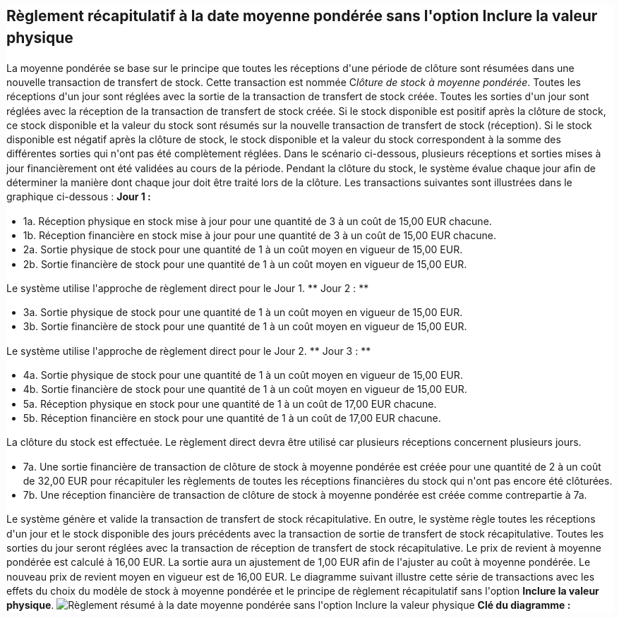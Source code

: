 ## <a name="weighted-average-date-summarized-settlement-when-the-include-physical-value-option-isnt-used"></a>Règlement récapitulatif à la date moyenne pondérée sans l'option Inclure la valeur physique
La moyenne pondérée se base sur le principe que toutes les réceptions d'une période de clôture sont résumées dans une nouvelle transaction de transfert de stock. Cette transaction est nommée C*lôture de stock à moyenne pondérée*. Toutes les réceptions d'un jour sont réglées avec la sortie de la transaction de transfert de stock créée. Toutes les sorties d'un jour sont réglées avec la réception de la transaction de transfert de stock créée. Si le stock disponible est positif après la clôture de stock, ce stock disponible et la valeur du stock sont résumés sur la nouvelle transaction de transfert de stock (réception). Si le stock disponible est négatif après la clôture de stock, le stock disponible et la valeur du stock correspondent à la somme des différentes sorties qui n'ont pas été complètement réglées. Dans le scénario ci-dessous, plusieurs réceptions et sorties mises à jour financièrement ont été validées au cours de la période. Pendant la clôture du stock, le système évalue chaque jour afin de déterminer la manière dont chaque jour doit être traité lors de la clôture. Les transactions suivantes sont illustrées dans le graphique ci-dessous : **Jour 1 :**

-   1a. Réception physique en stock mise à jour pour une quantité de 3 à un coût de 15,00 EUR chacune.
-   1b. Réception financière en stock mise à jour pour une quantité de 3 à un coût de 15,00 EUR chacune.
-   2a. Sortie physique de stock pour une quantité de 1 à un coût moyen en vigueur de 15,00 EUR.
-   2b. Sortie financière de stock pour une quantité de 1 à un coût moyen en vigueur de 15,00 EUR.

Le système utilise l'approche de règlement direct pour le Jour 1. ** Jour 2 : **

-   3a. Sortie physique de stock pour une quantité de 1 à un coût moyen en vigueur de 15,00 EUR.
-   3b. Sortie financière de stock pour une quantité de 1 à un coût moyen en vigueur de 15,00 EUR.

Le système utilise l'approche de règlement direct pour le Jour 2. ** Jour 3 : **

-   4a. Sortie physique de stock pour une quantité de 1 à un coût moyen en vigueur de 15,00 EUR.
-   4b. Sortie financière de stock pour une quantité de 1 à un coût moyen en vigueur de 15,00 EUR.
-   5a. Réception physique en stock pour une quantité de 1 à un coût de 17,00 EUR chacune.
-   5b. Réception financière en stock pour une quantité de 1 à un coût de 17,00 EUR chacune.

La clôture du stock est effectuée. Le règlement direct devra être utilisé car plusieurs réceptions concernent plusieurs jours.

-   7a. Une sortie financière de transaction de clôture de stock à moyenne pondérée est créée pour une quantité de 2 à un coût de 32,00 EUR pour récapituler les règlements de toutes les réceptions financières du stock qui n'ont pas encore été clôturées.
-   7b. Une réception financière de transaction de clôture de stock à moyenne pondérée est créée comme contrepartie à 7a.

Le système génère et valide la transaction de transfert de stock récapitulative. En outre, le système règle toutes les réceptions d'un jour et le stock disponible des jours précédents avec la transaction de sortie de transfert de stock récapitulative. Toutes les sorties du jour seront réglées avec la transaction de réception de transfert de stock récapitulative. Le prix de revient à moyenne pondérée est calculé à 16,00 EUR. La sortie aura un ajustement de 1,00 EUR afin de l'ajuster au coût à moyenne pondérée. Le nouveau prix de revient moyen en vigueur est de 16,00 EUR. Le diagramme suivant illustre cette série de transactions avec les effets du choix du modèle de stock à moyenne pondérée et le principe de règlement récapitulatif sans l'option **Inclure la valeur physique**. ![Règlement résumé à la date moyenne pondérée sans l'option Inclure la valeur physique](./media/weightedaveragedatesummarizedsettlementwithoutincludephysicalvalue.gif) **Clé du diagramme :**
